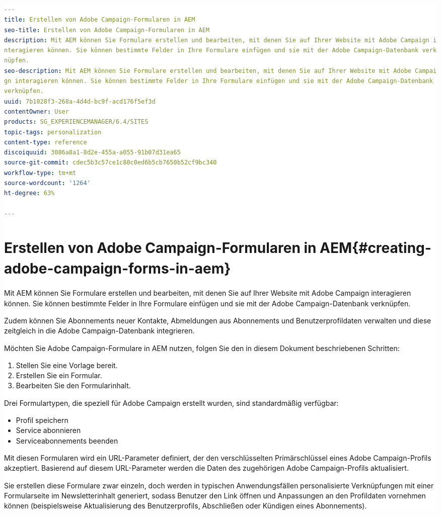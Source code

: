 ```yaml
---
title: Erstellen von Adobe Campaign-Formularen in AEM
seo-title: Erstellen von Adobe Campaign-Formularen in AEM
description: Mit AEM können Sie Formulare erstellen und bearbeiten, mit denen Sie auf Ihrer Website mit Adobe Campaign interagieren können. Sie können bestimmte Felder in Ihre Formulare einfügen und sie mit der Adobe Campaign-Datenbank verknüpfen.
seo-description: Mit AEM können Sie Formulare erstellen und bearbeiten, mit denen Sie auf Ihrer Website mit Adobe Campaign interagieren können. Sie können bestimmte Felder in Ihre Formulare einfügen und sie mit der Adobe Campaign-Datenbank verknüpfen.
uuid: 7b1028f3-268a-4d4d-bc9f-acd176f5ef3d
contentOwner: User
products: SG_EXPERIENCEMANAGER/6.4/SITES
topic-tags: personalization
content-type: reference
discoiquuid: 3086a8a1-8d2e-455a-a055-91b07d31ea65
source-git-commit: cdec5b3c57ce1c80c0ed6b5cb7650b52cf9bc340
workflow-type: tm+mt
source-wordcount: '1264'
ht-degree: 63%

---
```



# Erstellen von Adobe Campaign-Formularen in AEM{#creating-adobe-campaign-forms-in-aem}

Mit AEM können Sie Formulare erstellen und bearbeiten, mit denen Sie auf Ihrer Website mit Adobe Campaign interagieren können. Sie können bestimmte Felder in Ihre Formulare einfügen und sie mit der Adobe Campaign-Datenbank verknüpfen.

Zudem können Sie Abonnements neuer Kontakte, Abmeldungen aus Abonnements und Benutzerprofildaten verwalten und diese zeitgleich in die Adobe Campaign-Datenbank integrieren.

Möchten Sie Adobe Campaign-Formulare in AEM nutzen, folgen Sie den in diesem Dokument beschriebenen Schritten:

1. Stellen Sie eine Vorlage bereit.
1. Erstellen Sie ein Formular.
1. Bearbeiten Sie den Formularinhalt.

Drei Formulartypen, die speziell für Adobe Campaign erstellt wurden, sind standardmäßig verfügbar:

* Profil speichern
* Service abonnieren
* Serviceabonnements beenden

Mit diesen Formularen wird ein URL-Parameter definiert, der den verschlüsselten Primärschlüssel eines Adobe Campaign-Profils akzeptiert. Basierend auf diesem URL-Parameter werden die Daten des zugehörigen Adobe Campaign-Profils aktualisiert.

Sie erstellen diese Formulare zwar einzeln, doch werden in typischen Anwendungsfällen personalisierte Verknüpfungen mit einer Formularseite im Newsletterinhalt generiert, sodass Benutzer den Link öffnen und Anpassungen an den Profildaten vornehmen können (beispielsweise Aktualisierung des Benutzerprofils, Abschließen oder Kündigen eines Abonnements).
